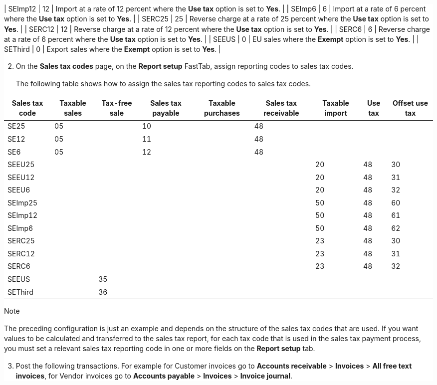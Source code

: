 | SEImp12            | 12             | Import at a rate of 12 percent where the **Use tax** option is set to **Yes**.         |
| SEImp6             | 6              | Import at a rate of 6 percent where the **Use tax** option is set to **Yes**.          |
| SERC25             | 25             | Reverse charge at a rate of 25 percent where the **Use tax** option is set to **Yes**. |
| SERC12             | 12             | Reverse charge at a rate of 12 percent where the **Use tax** option is set to **Yes**. |
| SERC6              | 6              | Reverse charge at a rate of 6 percent where the **Use tax** option is set to **Yes**.  |
| SEEUS              | 0              | EU sales where the **Exempt** option is set to **Yes**.                                |
| SEThird            | 0              | Export sales where the **Exempt** option is set to **Yes**.                            |

2. On the **Sales tax codes** page, on the **Report setup** FastTab, assign reporting codes to sales tax codes.

   The following table shows how to assign the sales tax reporting codes to sales tax codes.

| **Sales tax code** | **Taxable sales** | **Tax-free sale** | **Sales tax payable** | **Taxable purchases** | **Sales tax receivable** | **Taxable import** | **Use tax** | **Offset use tax** |
|--------------------|-------------------|-------------------|-----------------------|-----------------------|--------------------------|--------------------|-------------|--------------------|
| SE25               | 05                |                   | 10                    |                       | 48                       |                    |             |                    |
| SE12               | 05                |                   | 11                    |                       | 48                       |                    |             |                    |
| SE6                | 05                |                   | 12                    |                       | 48                       |                    |             |                    |
| SEEU25             |                   |                   |                       |                       |                          | 20                 | 48          | 30                 |
| SEEU12             |                   |                   |                       |                       |                          | 20                 | 48          | 31                 |
| SEEU6              |                   |                   |                       |                       |                          | 20                 | 48          | 32                 |
| SEImp25            |                   |                   |                       |                       |                          | 50                 | 48          | 60                 |
| SEImp12            |                   |                   |                       |                       |                          | 50                 | 48          | 61                 |
| SEImp6             |                   |                   |                       |                       |                          | 50                 | 48          | 62                 |
| SERC25             |                   |                   |                       |                       |                          | 23                 | 48          | 30                 |
| SERC12             |                   |                   |                       |                       |                          | 23                 | 48          | 31                 |
| SERC6              |                   |                   |                       |                       |                          | 23                 | 48          | 32                 |
| SEEUS              |                   | 35                |                       |                       |                          |                    |             |                    |
| SEThird            |                   | 36                |                       |                       |                          |                    |             |                    |

   > [!NOTE]
   > The preceding configuration is just an example and depends on the structure of the sales tax codes that are used. If you want values to be calculated and transferred to the sales tax report, for each tax code that is used in the sales tax payment process, you must set a relevant sales tax reporting code in one or more fields on the **Report setup** tab.
   
3. Post the following transactions. For example for Customer invoices go to **Accounts receivable** \> **Invoices** \> **All free text invoices**, for Vendor invoices go to **Accounts payable** \> **Invoices** \> **Invoice journal**.
